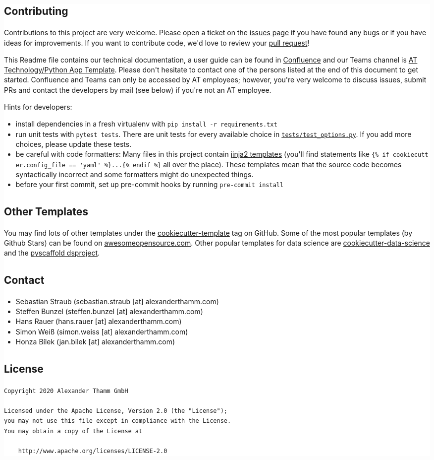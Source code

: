 ## Contributing

Contributions to this project are very welcome. Please open a ticket on the [issues page](https://github.com/at-gmbh/at-python-template/issues) if you have found any bugs or if you have ideas for improvements. If you want to contribute code, we'd love to review your [pull request](https://github.com/at-gmbh/at-python-template/pulls)!

This Readme file contains our technical documentation, a user guide can be found in [Confluence](https://confluence.alexanderthamm.com/display/ATTECH/AT+Python+Template) and our Teams channel is [AT Technology/Python App Template](https://teams.microsoft.com/l/channel/19%3a06682501e815404d8541955a5aa0b1e6%40thread.tacv2/Python%2520App%2520Template?groupId=059c34cf-8abc-4cd5-882d-aee15d8a5858&tenantId=44d8cd30-12b4-46ab-82b4-56bec7d7a555). Please don't hesitate to contact one of the persons listed at the end of this document to get started. Confluence and Teams can only be accessed by AT employees; however, you're very welcome to discuss issues, submit PRs and contact the developers by mail (see below) if you're not an AT employee.

Hints for developers:

* install dependencies in a fresh virtualenv with `pip install -r requirements.txt`
* run unit tests with `pytest tests`. There are unit tests for every available choice in [`tests/test_options.py`](./tests/test_options.py). If you add more choices, please update these tests.
* be careful with code formatters: Many files in this project contain [jinja2 templates](https://jinja.palletsprojects.com) (you'll find statements like `{% if cookiecutter.config_file == 'yaml' %}...{% endif %}` all over the place). These templates mean that the source code becomes syntactically incorrect and some formatters might do unexpected things.
* before your first commit, set up pre-commit hooks by running `pre-commit install`

## Other Templates

You may find lots of other templates under the [cookiecutter-template](https://github.com/topics/cookiecutter-template) tag on GitHub. Some of the most popular templates (by Github Stars) can be found on [awesomeopensource.com](https://awesomeopensource.com/projects/cookiecutter). Other popular templates for data science are [cookiecutter-data-science](https://github.com/drivendata/cookiecutter-data-science) and the [pyscaffold dsproject](https://github.com/pyscaffold/pyscaffoldext-dsproject).

## Contact

* Sebastian Straub (sebastian.straub [at] alexanderthamm.com)
* Steffen Bunzel (steffen.bunzel [at] alexanderthamm.com)
* Hans Rauer (hans.rauer [at] alexanderthamm.com)
* Simon Weiß (simon.weiss [at] alexanderthamm.com)
* Honza Bílek (jan.bilek [at] alexanderthamm.com)

## License

    Copyright 2020 Alexander Thamm GmbH

    Licensed under the Apache License, Version 2.0 (the "License");
    you may not use this file except in compliance with the License.
    You may obtain a copy of the License at

        http://www.apache.org/licenses/LICENSE-2.0
